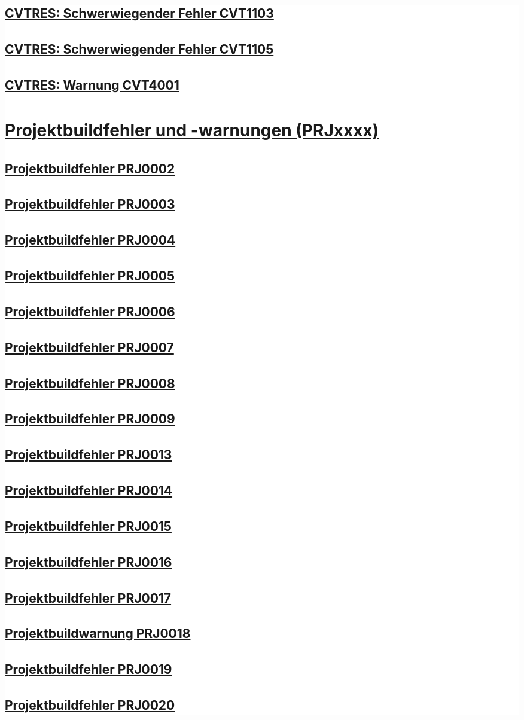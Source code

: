 ## [CVTRES: Schwerwiegender Fehler CVT1103](cvtres-fatal-error-cvt1103.md)
## [CVTRES: Schwerwiegender Fehler CVT1105](cvtres-fatal-error-cvt1105.md)
## [CVTRES: Warnung CVT4001](cvtres-warning-cvt4001.md)
# [Projektbuildfehler und -warnungen (PRJxxxx)](project-build-errors-and-warnings-prjxxxx.md)
## [Projektbuildfehler PRJ0002](project-build-error-prj0002.md)
## [Projektbuildfehler PRJ0003](project-build-error-prj0003.md)
## [Projektbuildfehler PRJ0004](project-build-error-prj0004.md)
## [Projektbuildfehler PRJ0005](project-build-error-prj0005.md)
## [Projektbuildfehler PRJ0006](project-build-error-prj0006.md)
## [Projektbuildfehler PRJ0007](project-build-error-prj0007.md)
## [Projektbuildfehler PRJ0008](project-build-error-prj0008.md)
## [Projektbuildfehler PRJ0009](project-build-error-prj0009.md)
## [Projektbuildfehler PRJ0013](project-build-error-prj0013.md)
## [Projektbuildfehler PRJ0014](project-build-error-prj0014.md)
## [Projektbuildfehler PRJ0015](project-build-error-prj0015.md)
## [Projektbuildfehler PRJ0016](project-build-error-prj0016.md)
## [Projektbuildfehler PRJ0017](project-build-error-prj0017.md)
## [Projektbuildwarnung PRJ0018](project-build-warning-prj0018.md)
## [Projektbuildfehler PRJ0019](project-build-error-prj0019.md)
## [Projektbuildfehler PRJ0020](project-build-error-prj0020.md)